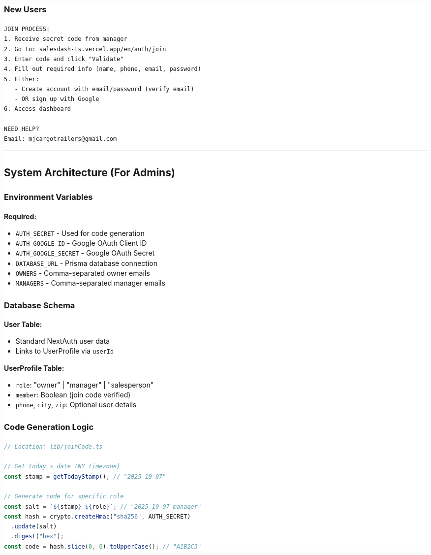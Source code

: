 ### New Users

```
JOIN PROCESS:
1. Receive secret code from manager
2. Go to: salesdash-ts.vercel.app/en/auth/join
3. Enter code and click "Validate"
4. Fill out required info (name, phone, email, password)
5. Either:
   - Create account with email/password (verify email)
   - OR sign up with Google
6. Access dashboard

NEED HELP?
Email: mjcargotrailers@gmail.com
```

---

## System Architecture (For Admins)

### Environment Variables

**Required:**
- `AUTH_SECRET` - Used for code generation
- `AUTH_GOOGLE_ID` - Google OAuth Client ID
- `AUTH_GOOGLE_SECRET` - Google OAuth Secret
- `DATABASE_URL` - Prisma database connection
- `OWNERS` - Comma-separated owner emails
- `MANAGERS` - Comma-separated manager emails

### Database Schema

**User Table:**
- Standard NextAuth user data
- Links to UserProfile via `userId`

**UserProfile Table:**
- `role`: "owner" | "manager" | "salesperson"
- `member`: Boolean (join code verified)
- `phone`, `city`, `zip`: Optional user details

### Code Generation Logic

```typescript
// Location: lib/joinCode.ts

// Get today's date (NY timezone)
const stamp = getTodayStamp(); // "2025-10-07"

// Generate code for specific role
const salt = `${stamp}-${role}`; // "2025-10-07-manager"
const hash = crypto.createHmac("sha256", AUTH_SECRET)
  .update(salt)
  .digest("hex");
const code = hash.slice(0, 6).toUpperCase(); // "A1B2C3"
```
